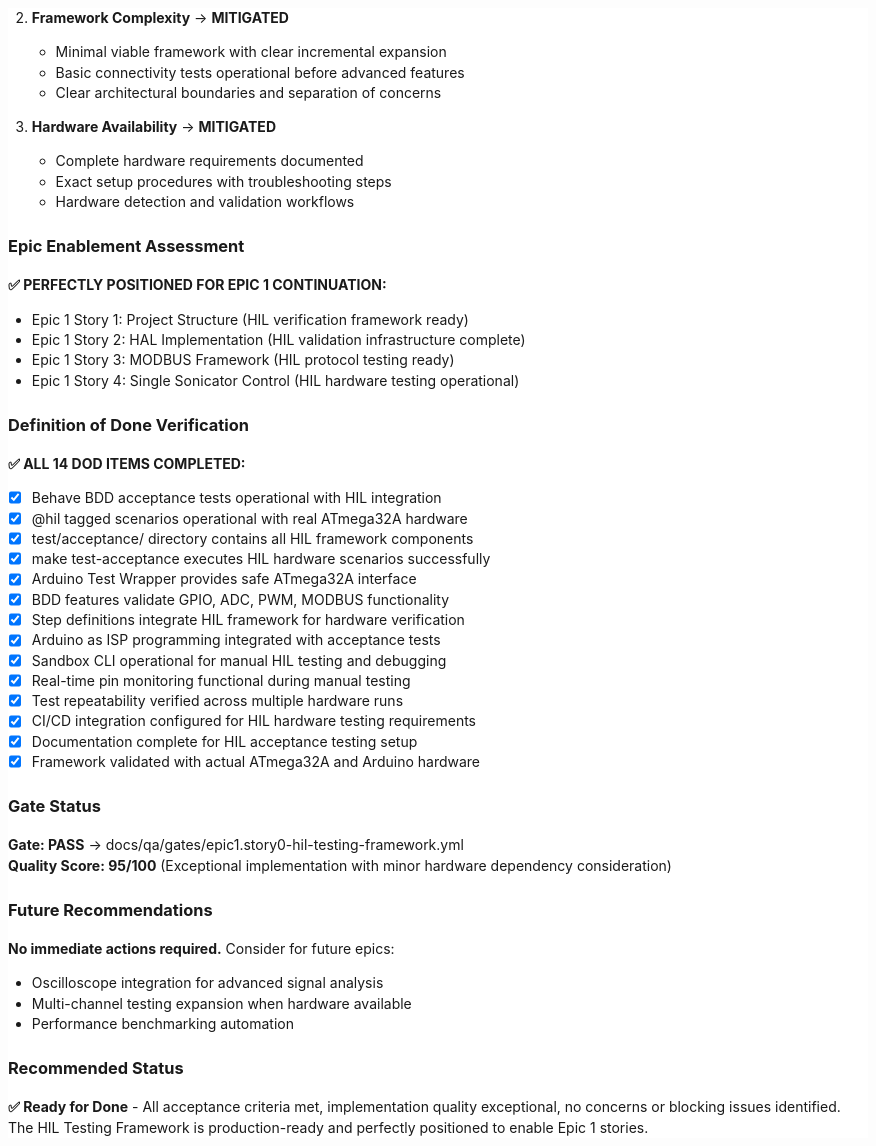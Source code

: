 2. **Framework Complexity** → **MITIGATED**  
   - Minimal viable framework with clear incremental expansion
   - Basic connectivity tests operational before advanced features
   - Clear architectural boundaries and separation of concerns

3. **Hardware Availability** → **MITIGATED**
   - Complete hardware requirements documented
   - Exact setup procedures with troubleshooting steps
   - Hardware detection and validation workflows

### Epic Enablement Assessment

**✅ PERFECTLY POSITIONED FOR EPIC 1 CONTINUATION:**

- Epic 1 Story 1: Project Structure (HIL verification framework ready)
- Epic 1 Story 2: HAL Implementation (HIL validation infrastructure complete)
- Epic 1 Story 3: MODBUS Framework (HIL protocol testing ready)
- Epic 1 Story 4: Single Sonicator Control (HIL hardware testing operational)

### Definition of Done Verification

**✅ ALL 14 DOD ITEMS COMPLETED:**

- [x] Behave BDD acceptance tests operational with HIL integration
- [x] @hil tagged scenarios operational with real ATmega32A hardware
- [x] test/acceptance/ directory contains all HIL framework components
- [x] make test-acceptance executes HIL hardware scenarios successfully
- [x] Arduino Test Wrapper provides safe ATmega32A interface
- [x] BDD features validate GPIO, ADC, PWM, MODBUS functionality
- [x] Step definitions integrate HIL framework for hardware verification
- [x] Arduino as ISP programming integrated with acceptance tests
- [x] Sandbox CLI operational for manual HIL testing and debugging
- [x] Real-time pin monitoring functional during manual testing
- [x] Test repeatability verified across multiple hardware runs
- [x] CI/CD integration configured for HIL hardware testing requirements
- [x] Documentation complete for HIL acceptance testing setup
- [x] Framework validated with actual ATmega32A and Arduino hardware

### Gate Status

**Gate: PASS** → docs/qa/gates/epic1.story0-hil-testing-framework.yml  
**Quality Score: 95/100** (Exceptional implementation with minor hardware dependency consideration)

### Future Recommendations

**No immediate actions required.** Consider for future epics:

- Oscilloscope integration for advanced signal analysis
- Multi-channel testing expansion when hardware available
- Performance benchmarking automation

### Recommended Status

**✅ Ready for Done** - All acceptance criteria met, implementation quality exceptional, no concerns or blocking issues identified. The HIL Testing Framework is production-ready and perfectly positioned to enable Epic 1 stories.
